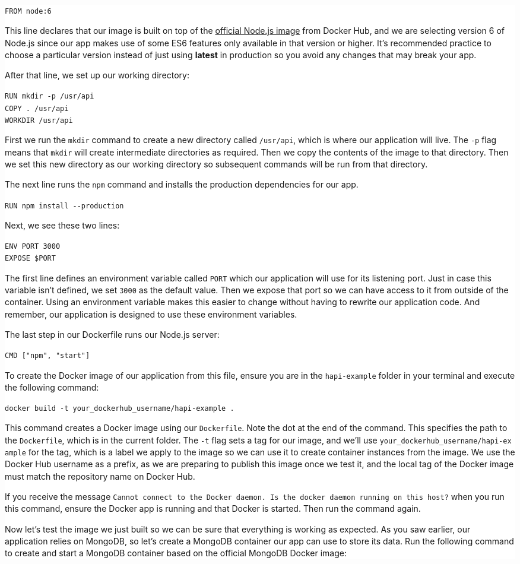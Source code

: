     FROM node:6

This line declares that our image is built on top of the [official Node.js image](https://hub.docker.com/_/node/) from Docker Hub, and we are selecting version 6 of Node.js since our app makes use of some ES6 features only available in that version or higher. It’s recommended practice to choose a particular version instead of just using **latest** in production so you avoid any changes that may break your app.

After that line, we set up our working directory:

    RUN mkdir -p /usr/api
    COPY . /usr/api
    WORKDIR /usr/api

First we run the `mkdir` command to create a new directory called `/usr/api`, which is where our application will live. The `-p` flag means that `mkdir` will create intermediate directories as required. Then we copy the contents of the image to that directory. Then we set this new directory as our working directory so subsequent commands will be run from that directory.

The next line runs the `npm` command and installs the production dependencies for our app.

    RUN npm install --production

Next, we see these two lines:

    ENV PORT 3000
    EXPOSE $PORT

The first line defines an environment variable called `PORT` which our application will use for its listening port. Just in case this variable isn’t defined, we set `3000` as the default value. Then we expose that port so we can have access to it from outside of the container. Using an environment variable makes this easier to change without having to rewrite our application code. And remember, our application is designed to use these environment variables.

The last step in our Dockerfile runs our Node.js server:

    CMD ["npm", "start"]

To create the Docker image of our application from this file, ensure you are in the `hapi-example` folder in your terminal and execute the following command:

    docker build -t your_dockerhub_username/hapi-example .

This command creates a Docker image using our `Dockerfile`. Note the dot at the end of the command. This specifies the path to the `Dockerfile`, which is in the current folder. The `-t` flag sets a tag for our image, and we’ll use `your_dockerhub_username/hapi-example` for the tag, which is a label we apply to the image so we can use it to create container instances from the image. We use the Docker Hub username as a prefix, as we are preparing to publish this image once we test it, and the local tag of the Docker image must match the repository name on Docker Hub.

If you receive the message `Cannot connect to the Docker daemon. Is the docker daemon running on this host?` when you run this command, ensure the Docker app is running and that Docker is started. Then run the command again.

Now let’s test the image we just built so we can be sure that everything is working as expected. As you saw earlier, our application relies on MongoDB, so let’s create a MongoDB container our app can use to store its data. Run the following command to create and start a MongoDB container based on the official MongoDB Docker image:
